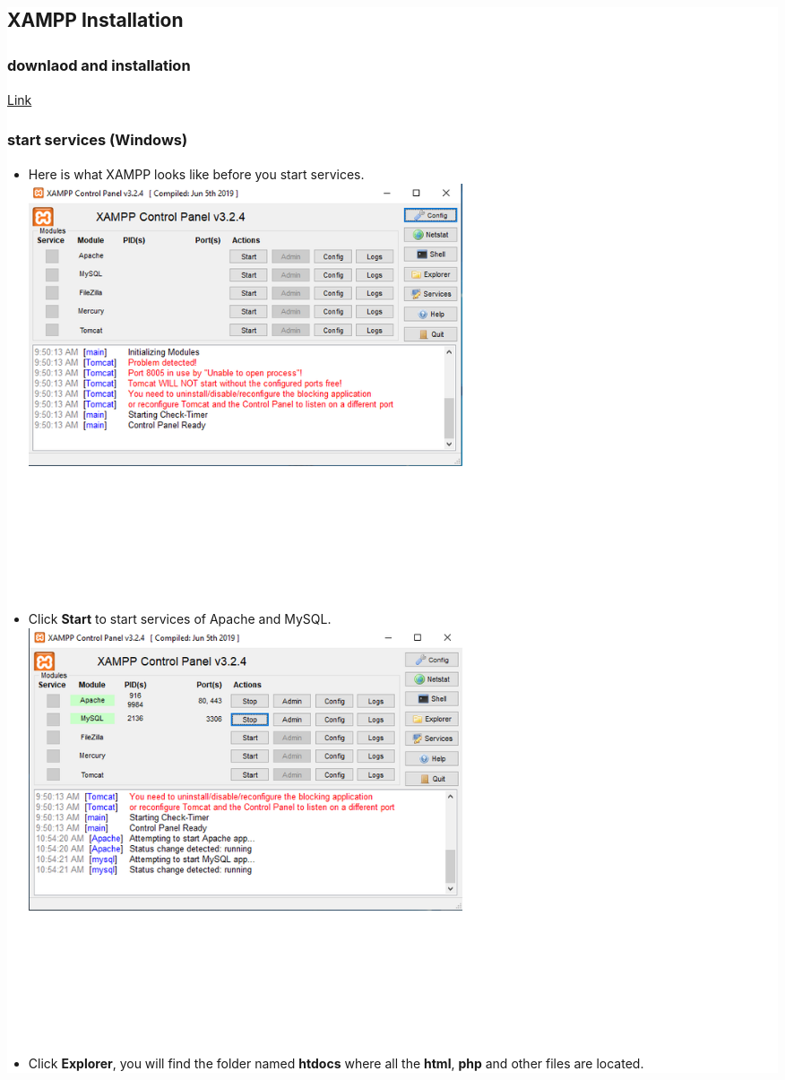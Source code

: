 
## XAMPP Installation
### downlaod and installation
[Link](https://www.apachefriends.org/download.html)
### start services (Windows)
+ Here is what XAMPP looks like before you start services.
![](../Resources/server-xamppwin0.png)
+ Click **Start** to start services of Apache and MySQL.
![](../Resources/server-xamppwin1.png)
+ Click **Explorer**,  you will find the folder named **htdocs** where all the **html**, **php** and other files are located.